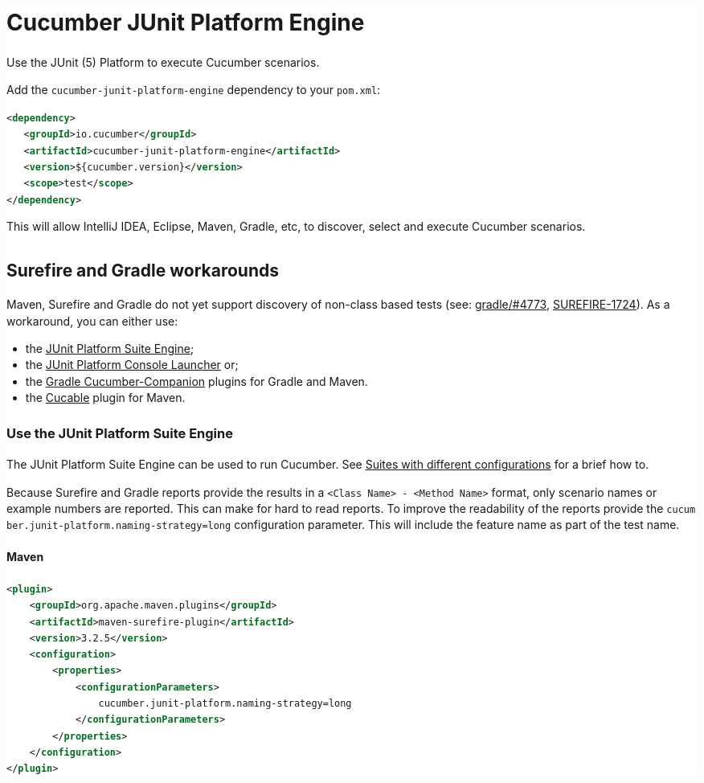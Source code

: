 Cucumber JUnit Platform Engine
==============================

Use the JUnit (5) Platform to execute Cucumber scenarios.

Add the `cucumber-junit-platform-engine` dependency to your `pom.xml`:

```xml
<dependency>
   <groupId>io.cucumber</groupId>
   <artifactId>cucumber-junit-platform-engine</artifactId>
   <version>${cucumber.version}</version>
   <scope>test</scope>
</dependency>
```

This will allow IntelliJ IDEA, Eclipse, Maven, Gradle, etc, to discover, select
and execute Cucumber scenarios.

## Surefire and Gradle workarounds

Maven, Surefire and Gradle do not yet support discovery of non-class based tests
(see: [gradle/#4773](https://github.com/gradle/gradle/issues/4773),
[SUREFIRE-1724](https://issues.apache.org/jira/browse/SUREFIRE-1724)). As a
 workaround, you can either use:
 * the [JUnit Platform Suite Engine](https://junit.org/junit5/docs/current/user-guide/#junit-platform-suite-engine);
 * the [JUnit Platform Console Launcher](https://junit.org/junit5/docs/current/user-guide/#running-tests-console-launcher) or;
 * the [Gradle Cucumber-Companion](https://github.com/gradle/cucumber-companion) plugins for Gradle and Maven.
 * the [Cucable](https://github.com/trivago/cucable-plugin) plugin for Maven.

### Use the JUnit Platform Suite Engine

The JUnit Platform Suite Engine can be used to run Cucumber. See
[Suites with different configurations](#suites-with-different-configurations)
for a brief how to.

Because Surefire and Gradle reports provide the results in a `<Class Name> - <Method Name>`
format, only scenario names or example numbers are reported. This
can make for hard to read reports. To improve the readability of the reports
provide the `cucumber.junit-platform.naming-strategy=long` configuration
parameter. This will include the feature name as part of the test name. 

#### Maven

```xml
<plugin>
    <groupId>org.apache.maven.plugins</groupId>
    <artifactId>maven-surefire-plugin</artifactId>
    <version>3.2.5</version>
    <configuration>
        <properties>
            <configurationParameters>
                cucumber.junit-platform.naming-strategy=long
            </configurationParameters>
        </properties>
    </configuration>
</plugin>
```            
